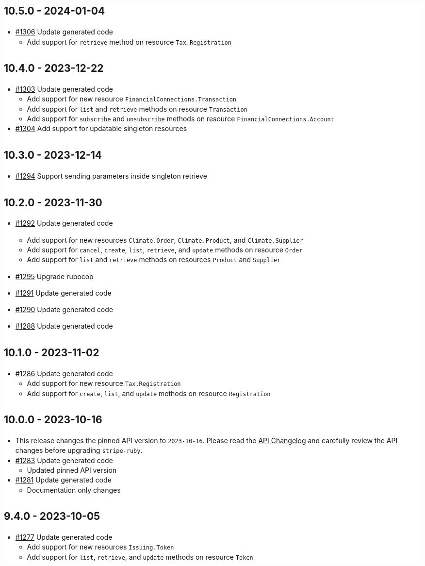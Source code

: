 ## 10.5.0 - 2024-01-04
* [#1306](https://github.com/stripe/stripe-ruby/pull/1306) Update generated code
  * Add support for `retrieve` method on resource `Tax.Registration`

## 10.4.0 - 2023-12-22
* [#1303](https://github.com/stripe/stripe-ruby/pull/1303) Update generated code
  * Add support for new resource `FinancialConnections.Transaction`
  * Add support for `list` and `retrieve` methods on resource `Transaction`
  * Add support for `subscribe` and `unsubscribe` methods on resource `FinancialConnections.Account`
* [#1304](https://github.com/stripe/stripe-ruby/pull/1304) Add support for updatable singleton resources

## 10.3.0 - 2023-12-14
* [#1294](https://github.com/stripe/stripe-ruby/pull/1294) Support sending parameters inside singleton retrieve

## 10.2.0 - 2023-11-30
* [#1292](https://github.com/stripe/stripe-ruby/pull/1292) Update generated code
  * Add support for new resources `Climate.Order`, `Climate.Product`, and `Climate.Supplier`
  * Add support for `cancel`, `create`, `list`, `retrieve`, and `update` methods on resource `Order`
  * Add support for `list` and `retrieve` methods on resources `Product` and `Supplier`
* [#1295](https://github.com/stripe/stripe-ruby/pull/1295) Upgrade rubocop
* [#1291](https://github.com/stripe/stripe-ruby/pull/1291) Update generated code

* [#1290](https://github.com/stripe/stripe-ruby/pull/1290) Update generated code

* [#1288](https://github.com/stripe/stripe-ruby/pull/1288) Update generated code


## 10.1.0 - 2023-11-02
* [#1286](https://github.com/stripe/stripe-ruby/pull/1286) Update generated code
  * Add support for new resource `Tax.Registration`
  * Add support for `create`, `list`, and `update` methods on resource `Registration`

## 10.0.0 - 2023-10-16
* This release changes the pinned API version to `2023-10-16`. Please read the [API Changelog](https://docs.stripe.com/changelog/2023-10-16) and carefully review the API changes before upgrading `stripe-ruby`.
* [#1283](https://github.com/stripe/stripe-ruby/pull/1283) Update generated code
  - Updated pinned API version
* [#1281](https://github.com/stripe/stripe-ruby/pull/1281) Update generated code
  * Documentation only changes

## 9.4.0 - 2023-10-05
* [#1277](https://github.com/stripe/stripe-ruby/pull/1277) Update generated code
  * Add support for new resources `Issuing.Token`
  * Add support for `list`, `retrieve`, and `update` methods on resource `Token`
